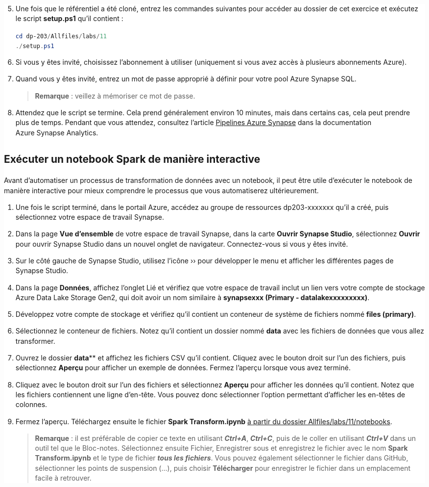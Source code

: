 5. Une fois que le référentiel a été cloné, entrez les commandes suivantes pour accéder au dossier de cet exercice et exécutez le script **setup.ps1** qu’il contient :

    ```powershell
    cd dp-203/Allfiles/labs/11
    ./setup.ps1
    ```
    
6. Si vous y êtes invité, choisissez l’abonnement à utiliser (uniquement si vous avez accès à plusieurs abonnements Azure).
7. Quand vous y êtes invité, entrez un mot de passe approprié à définir pour votre pool Azure Synapse SQL.

    > **Remarque** : veillez à mémoriser ce mot de passe.

8. Attendez que le script se termine. Cela prend généralement environ 10 minutes, mais dans certains cas, cela peut prendre plus de temps. Pendant que vous attendez, consultez l’article [Pipelines Azure Synapse](https://learn.microsoft.com/en-us/azure/data-factory/concepts-data-flow-performance-pipelines) dans la documentation Azure Synapse Analytics.

## Exécuter un notebook Spark de manière interactive

Avant d’automatiser un processus de transformation de données avec un notebook, il peut être utile d’exécuter le notebook de manière interactive pour mieux comprendre le processus que vous automatiserez ultérieurement.

1. Une fois le script terminé, dans le portail Azure, accédez au groupe de ressources dp203-xxxxxxx qu’il a créé, puis sélectionnez votre espace de travail Synapse.
2. Dans la page **Vue d’ensemble** de votre espace de travail Synapse, dans la carte **Ouvrir Synapse Studio**, sélectionnez **Ouvrir** pour ouvrir Synapse Studio dans un nouvel onglet de navigateur. Connectez-vous si vous y êtes invité.
3. Sur le côté gauche de Synapse Studio, utilisez l’icône ›› pour développer le menu et afficher les différentes pages de Synapse Studio.
4. Dans la page **Données**, affichez l’onglet Lié et vérifiez que votre espace de travail inclut un lien vers votre compte de stockage Azure Data Lake Storage Gen2, qui doit avoir un nom similaire à **synapsexxx (Primary - datalakexxxxxxxxx)**.
5. Développez votre compte de stockage et vérifiez qu’il contient un conteneur de système de fichiers nommé **files (primary)**.
6. Sélectionnez le conteneur de fichiers. Notez qu’il contient un dossier nommé **data** avec les fichiers de données que vous allez transformer.
7. Ouvrez le dossier **data**** et affichez les fichiers CSV qu’il contient. Cliquez avec le bouton droit sur l’un des fichiers, puis sélectionnez **Aperçu** pour afficher un exemple de données. Fermez l’aperçu lorsque vous avez terminé.
8. Cliquez avec le bouton droit sur l’un des fichiers et sélectionnez **Aperçu** pour afficher les données qu’il contient. Notez que les fichiers contiennent une ligne d’en-tête. Vous pouvez donc sélectionner l’option permettant d’afficher les en-têtes de colonnes.
9. Fermez l’aperçu. Téléchargez ensuite le fichier **Spark Transform.ipynb** [à partir du dossier Allfiles/labs/11/notebooks](https://github.com/MicrosoftLearning/dp-203-azure-data-engineer/tree/master/Allfiles/labs/11/notebooks).

    > **Remarque** : il est préférable de copier ce texte en utilisant ***Ctrl+A***, ***Ctrl+C***, puis de le coller en utilisant ***Ctrl+V*** dans un outil tel que le Bloc-notes. Sélectionnez ensuite Fichier, Enregistrer sous et enregistrez le fichier avec le nom **Spark Transform.ipynb** et le type de fichier ***tous les fichiers***. Vous pouvez également sélectionner le fichier dans GitHub, sélectionner les points de suspension (...), puis choisir **Télécharger** pour enregistrer le fichier dans un emplacement facile à retrouver. 